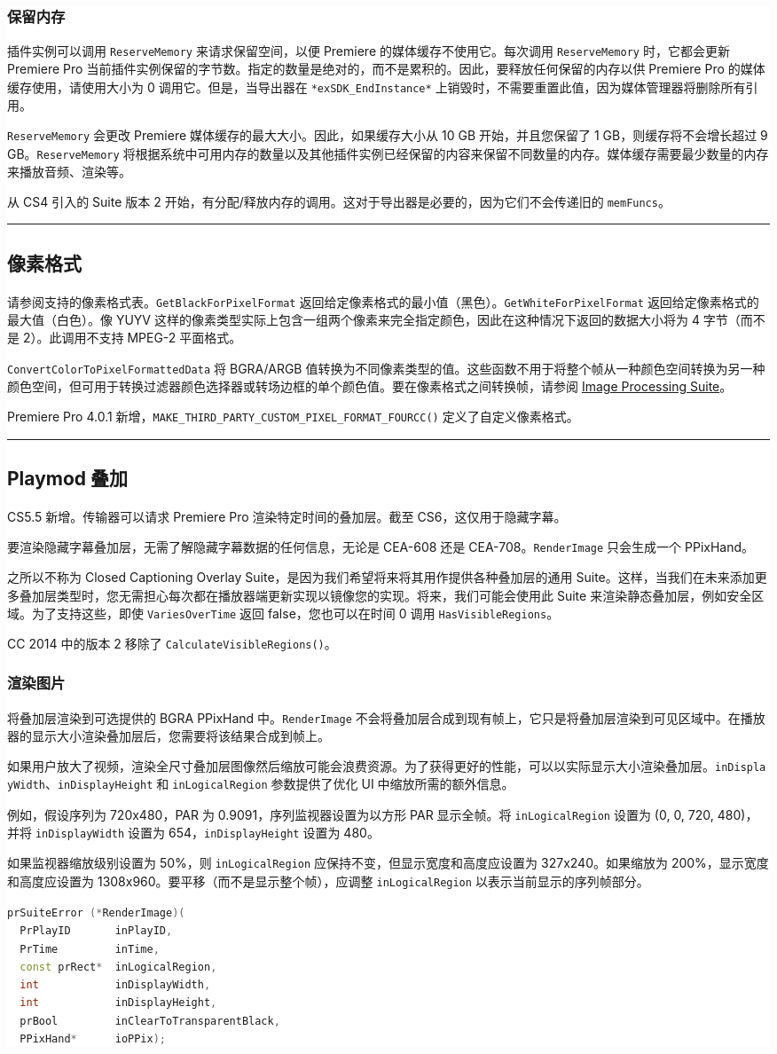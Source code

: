 ### 保留内存

插件实例可以调用 `ReserveMemory` 来请求保留空间，以便 Premiere 的媒体缓存不使用它。每次调用 `ReserveMemory` 时，它都会更新 Premiere Pro 当前插件实例保留的字节数。指定的数量是绝对的，而不是累积的。因此，要释放任何保留的内存以供 Premiere Pro 的媒体缓存使用，请使用大小为 0 调用它。但是，当导出器在 `*exSDK_EndInstance*` 上销毁时，不需要重置此值，因为媒体管理器将删除所有引用。

`ReserveMemory` 会更改 Premiere 媒体缓存的最大大小。因此，如果缓存大小从 10 GB 开始，并且您保留了 1 GB，则缓存将不会增长超过 9 GB。`ReserveMemory` 将根据系统中可用内存的数量以及其他插件实例已经保留的内容来保留不同数量的内存。媒体缓存需要最少数量的内存来播放音频、渲染等。

从 CS4 引入的 Suite 版本 2 开始，有分配/释放内存的调用。这对于导出器是必要的，因为它们不会传递旧的 `memFuncs`。

---

## 像素格式

请参阅支持的像素格式表。`GetBlackForPixelFormat` 返回给定像素格式的最小值（黑色）。`GetWhiteForPixelFormat` 返回给定像素格式的最大值（白色）。像 YUYV 这样的像素类型实际上包含一组两个像素来完全指定颜色，因此在这种情况下返回的数据大小将为 4 字节（而不是 2）。此调用不支持 MPEG-2 平面格式。

`ConvertColorToPixelFormattedData` 将 BGRA/ARGB 值转换为不同像素类型的值。这些函数不用于将整个帧从一种颜色空间转换为另一种颜色空间，但可用于转换过滤器颜色选择器或转场边框的单个颜色值。要在像素格式之间转换帧，请参阅 [Image Processing Suite](#image-processing-suite)。

Premiere Pro 4.0.1 新增，`MAKE_THIRD_PARTY_CUSTOM_PIXEL_FORMAT_FOURCC()` 定义了自定义像素格式。

---

## Playmod 叠加

CS5.5 新增。传输器可以请求 Premiere Pro 渲染特定时间的叠加层。截至 CS6，这仅用于隐藏字幕。

要渲染隐藏字幕叠加层，无需了解隐藏字幕数据的任何信息，无论是 CEA-608 还是 CEA-708。`RenderImage` 只会生成一个 PPixHand。

之所以不称为 Closed Captioning Overlay Suite，是因为我们希望将来将其用作提供各种叠加层的通用 Suite。这样，当我们在未来添加更多叠加层类型时，您无需担心每次都在播放器端更新实现以镜像您的实现。将来，我们可能会使用此 Suite 来渲染静态叠加层，例如安全区域。为了支持这些，即使 `VariesOverTime` 返回 false，您也可以在时间 0 调用 `HasVisibleRegions`。

CC 2014 中的版本 2 移除了 `CalculateVisibleRegions()`。

### 渲染图片

将叠加层渲染到可选提供的 BGRA PPixHand 中。`RenderImage` 不会将叠加层合成到现有帧上，它只是将叠加层渲染到可见区域中。在播放器的显示大小渲染叠加层后，您需要将该结果合成到帧上。

如果用户放大了视频，渲染全尺寸叠加层图像然后缩放可能会浪费资源。为了获得更好的性能，可以以实际显示大小渲染叠加层。`inDisplayWidth`、`inDisplayHeight` 和 `inLogicalRegion` 参数提供了优化 UI 中缩放所需的额外信息。

例如，假设序列为 720x480，PAR 为 0.9091，序列监视器设置为以方形 PAR 显示全帧。将 `inLogicalRegion` 设置为 (0, 0, 720, 480)，并将 `inDisplayWidth` 设置为 654，`inDisplayHeight` 设置为 480。

如果监视器缩放级别设置为 50%，则 `inLogicalRegion` 应保持不变，但显示宽度和高度应设置为 327x240。如果缩放为 200%，显示宽度和高度应设置为 1308x960。要平移（而不是显示整个帧），应调整 `inLogicalRegion` 以表示当前显示的序列帧部分。

```cpp
prSuiteError (*RenderImage)(
  PrPlayID       inPlayID,
  PrTime         inTime,
  const prRect*  inLogicalRegion,
  int            inDisplayWidth,
  int            inDisplayHeight,
  prBool         inClearToTransparentBlack,
  PPixHand*      ioPPix);
```
